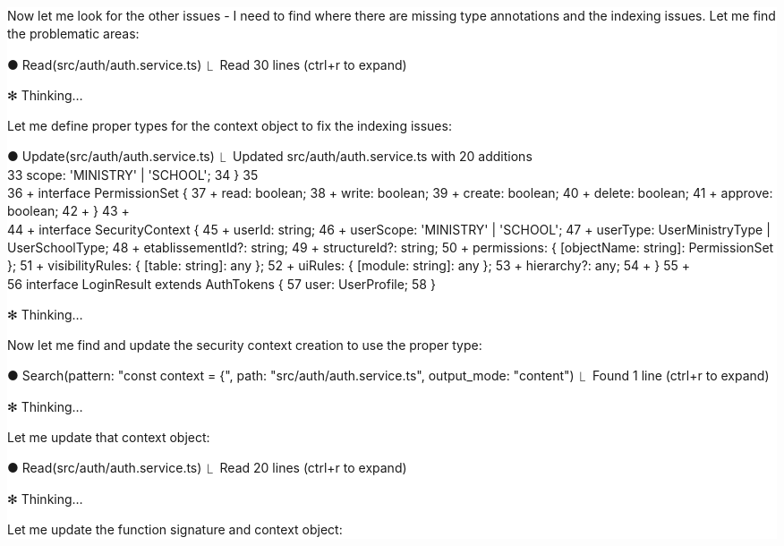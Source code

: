   Now let me look for the other issues - I need to find where there are missing type annotations and the indexing issues. Let me find the problematic areas:

● Read(src/auth/auth.service.ts)
  ⎿  Read 30 lines (ctrl+r to expand)

✻ Thinking…

  Let me define proper types for the context object to fix the indexing issues:

● Update(src/auth/auth.service.ts)
  ⎿  Updated src/auth/auth.service.ts with 20 additions             
       33      scope: 'MINISTRY' | 'SCHOOL';
       34    }
       35    
       36 +  interface PermissionSet {
       37 +    read: boolean;
       38 +    write: boolean;
       39 +    create: boolean;
       40 +    delete: boolean;
       41 +    approve: boolean;
       42 +  }
       43 +  
       44 +  interface SecurityContext {
       45 +    userId: string;
       46 +    userScope: 'MINISTRY' | 'SCHOOL';
       47 +    userType: UserMinistryType | UserSchoolType;
       48 +    etablissementId?: string;
       49 +    structureId?: string;
       50 +    permissions: { [objectName: string]: PermissionSet };
       51 +    visibilityRules: { [table: string]: any };
       52 +    uiRules: { [module: string]: any };
       53 +    hierarchy?: any;
       54 +  }
       55 +  
       56    interface LoginResult extends AuthTokens {
       57      user: UserProfile;
       58    }

✻ Thinking…

  Now let me find and update the security context creation to use the proper type:

● Search(pattern: "const context = \{", path: "src/auth/auth.service.ts", output_mode: "content")
  ⎿  Found 1 line (ctrl+r to expand)

✻ Thinking…

  Let me update that context object:

● Read(src/auth/auth.service.ts)
  ⎿  Read 20 lines (ctrl+r to expand)

✻ Thinking…

  Let me update the function signature and context object:
